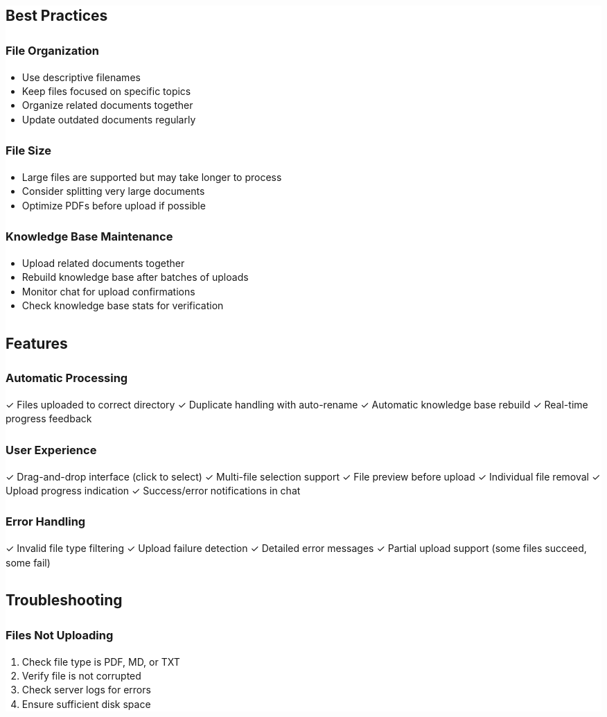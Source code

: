 ## Best Practices

### File Organization
- Use descriptive filenames
- Keep files focused on specific topics
- Organize related documents together
- Update outdated documents regularly

### File Size
- Large files are supported but may take longer to process
- Consider splitting very large documents
- Optimize PDFs before upload if possible

### Knowledge Base Maintenance
- Upload related documents together
- Rebuild knowledge base after batches of uploads
- Monitor chat for upload confirmations
- Check knowledge base stats for verification

## Features

### Automatic Processing
✓ Files uploaded to correct directory
✓ Duplicate handling with auto-rename
✓ Automatic knowledge base rebuild
✓ Real-time progress feedback

### User Experience
✓ Drag-and-drop interface (click to select)
✓ Multi-file selection support
✓ File preview before upload
✓ Individual file removal
✓ Upload progress indication
✓ Success/error notifications in chat

### Error Handling
✓ Invalid file type filtering
✓ Upload failure detection
✓ Detailed error messages
✓ Partial upload support (some files succeed, some fail)

## Troubleshooting

### Files Not Uploading
1. Check file type is PDF, MD, or TXT
2. Verify file is not corrupted
3. Check server logs for errors
4. Ensure sufficient disk space

